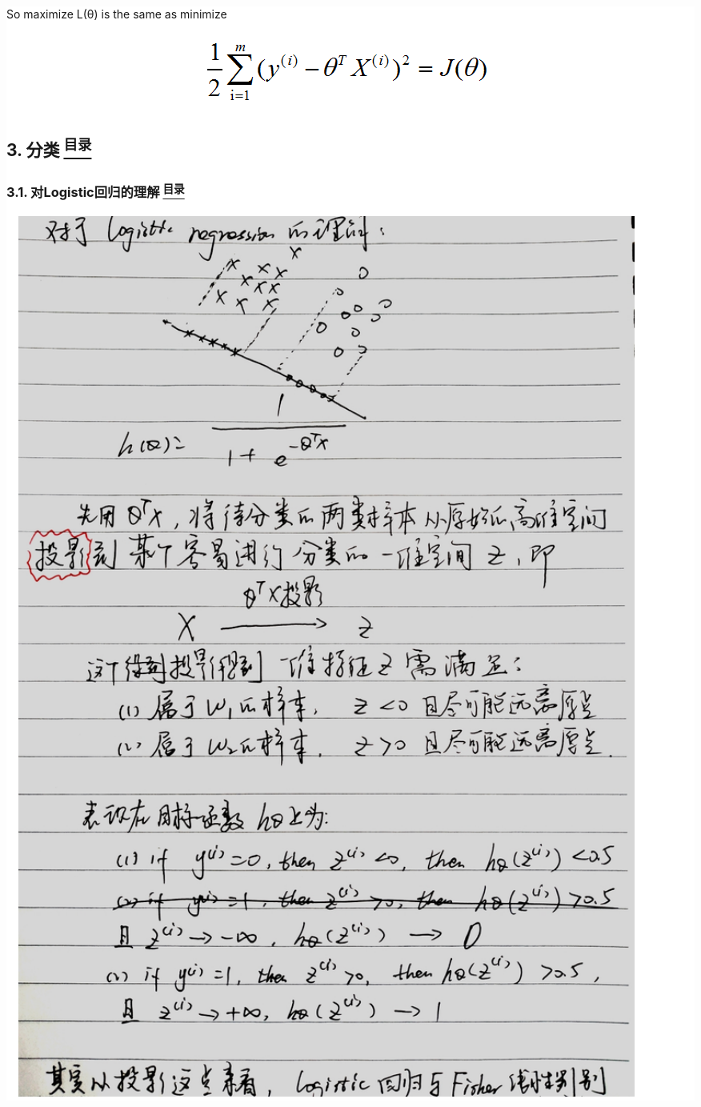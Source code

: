 So maximize L(θ) is the same as minimize

<p align="center"><img src=/picture/Marchine-Learning-Stanford-AndrewNg-equation.png /></p>

<a name="classification"><h2>3. 分类 [<sup>目录</sup>](#content)</h2></a>

<a name="understand-logistic-regression"><h3>3.1. 对Logistic回归的理解 [<sup>目录</sup>](#content)</h3></a>

<img src=/picture/Marchine-Learning-Stanford-AndrewNg-understand-logistic-regression-1.jpg width="800" />
